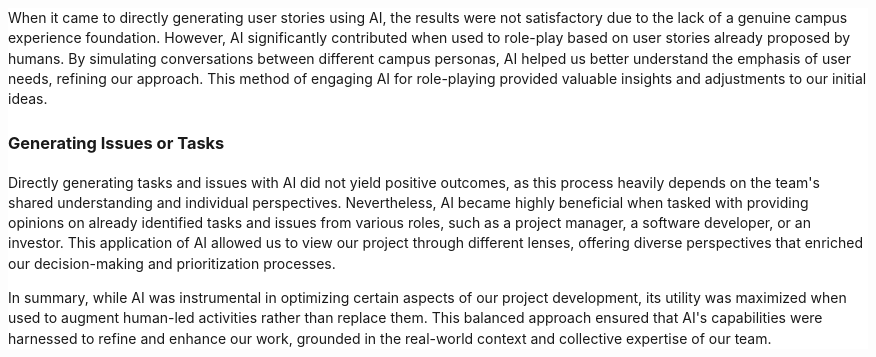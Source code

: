 When it came to directly generating user stories using AI, the results were not satisfactory due to the lack of a genuine campus experience foundation. However, AI significantly contributed when used to role-play based on user stories already proposed by humans. By simulating conversations between different campus personas, AI helped us better understand the emphasis of user needs, refining our approach. This method of engaging AI for role-playing provided valuable insights and adjustments to our initial ideas.

### Generating Issues or Tasks

Directly generating tasks and issues with AI did not yield positive outcomes, as this process heavily depends on the team's shared understanding and individual perspectives. Nevertheless, AI became highly beneficial when tasked with providing opinions on already identified tasks and issues from various roles, such as a project manager, a software developer, or an investor. This application of AI allowed us to view our project through different lenses, offering diverse perspectives that enriched our decision-making and prioritization processes.

In summary, while AI was instrumental in optimizing certain aspects of our project development, its utility was maximized when used to augment human-led activities rather than replace them. This balanced approach ensured that AI's capabilities were harnessed to refine and enhance our work, grounded in the real-world context and collective expertise of our team.
